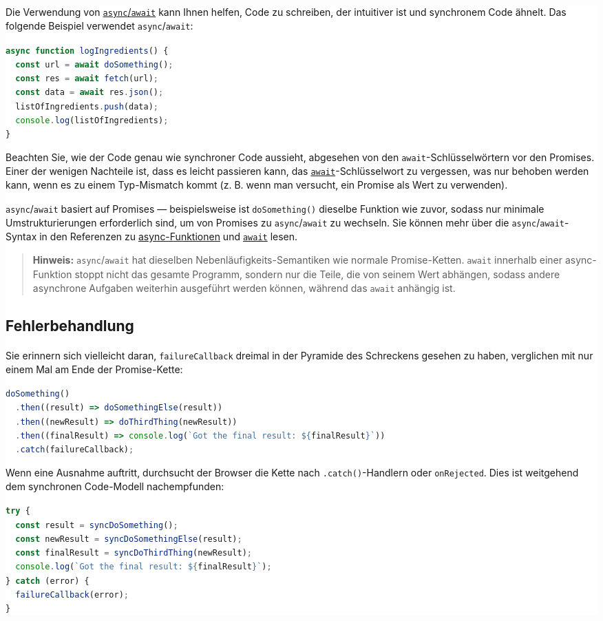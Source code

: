 Die Verwendung von [`async`/`await`](/de/docs/Web/JavaScript/Reference/Statements/async_function) kann Ihnen helfen, Code zu schreiben, der intuitiver ist und synchronem Code ähnelt. Das folgende Beispiel verwendet `async`/`await`:

```js
async function logIngredients() {
  const url = await doSomething();
  const res = await fetch(url);
  const data = await res.json();
  listOfIngredients.push(data);
  console.log(listOfIngredients);
}
```

Beachten Sie, wie der Code genau wie synchroner Code aussieht, abgesehen von den `await`-Schlüsselwörtern vor den Promises. Einer der wenigen Nachteile ist, dass es leicht passieren kann, das [`await`](/de/docs/Web/JavaScript/Reference/Statements/async_function)-Schlüsselwort zu vergessen, was nur behoben werden kann, wenn es zu einem Typ-Mismatch kommt (z. B. wenn man versucht, ein Promise als Wert zu verwenden).

`async`/`await` basiert auf Promises — beispielsweise ist `doSomething()` dieselbe Funktion wie zuvor, sodass nur minimale Umstrukturierungen erforderlich sind, um von Promises zu `async`/`await` zu wechseln. Sie können mehr über die `async`/`await`-Syntax in den Referenzen zu [async-Funktionen](/de/docs/Web/JavaScript/Reference/Statements/async_function) und [`await`](/de/docs/Web/JavaScript/Reference/Operators/await) lesen.

> **Hinweis:** `async`/`await` hat dieselben Nebenläufigkeits-Semantiken wie normale Promise-Ketten. `await` innerhalb einer async-Funktion stoppt nicht das gesamte Programm, sondern nur die Teile, die von seinem Wert abhängen, sodass andere asynchrone Aufgaben weiterhin ausgeführt werden können, während das `await` anhängig ist.

## Fehlerbehandlung

Sie erinnern sich vielleicht daran, `failureCallback` dreimal in der Pyramide des Schreckens gesehen zu haben, verglichen mit nur einem Mal am Ende der Promise-Kette:

```js
doSomething()
  .then((result) => doSomethingElse(result))
  .then((newResult) => doThirdThing(newResult))
  .then((finalResult) => console.log(`Got the final result: ${finalResult}`))
  .catch(failureCallback);
```

Wenn eine Ausnahme auftritt, durchsucht der Browser die Kette nach `.catch()`-Handlern oder `onRejected`. Dies ist weitgehend dem synchronen Code-Modell nachempfunden:

```js
try {
  const result = syncDoSomething();
  const newResult = syncDoSomethingElse(result);
  const finalResult = syncDoThirdThing(newResult);
  console.log(`Got the final result: ${finalResult}`);
} catch (error) {
  failureCallback(error);
}
```
